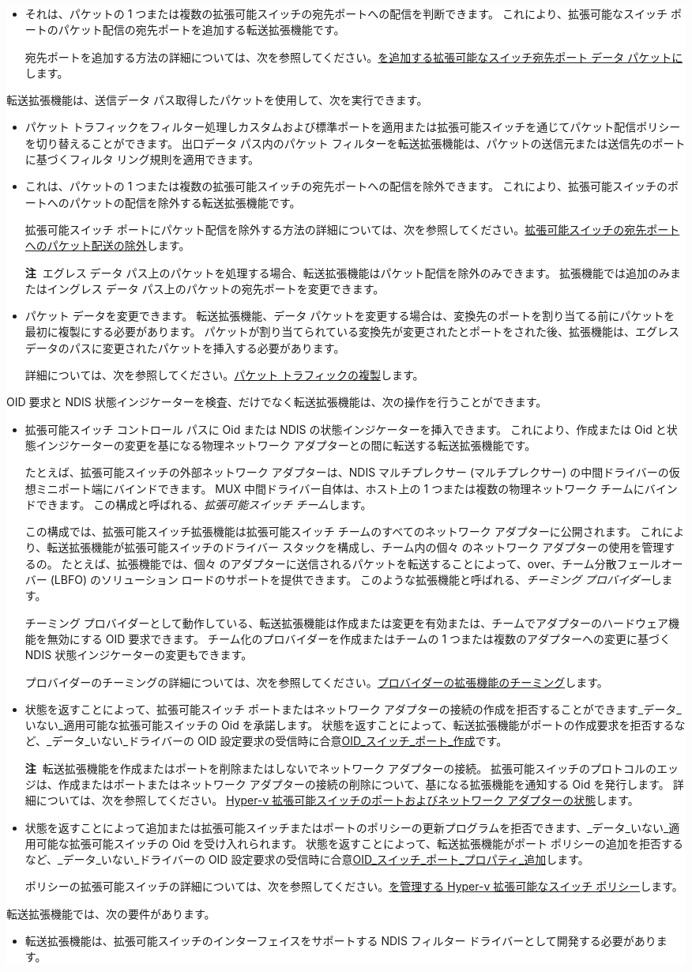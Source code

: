 -   それは、パケットの 1 つまたは複数の拡張可能スイッチの宛先ポートへの配信を判断できます。 これにより、拡張可能なスイッチ ポートのパケット配信の宛先ポートを追加する転送拡張機能です。

    宛先ポートを追加する方法の詳細については、次を参照してください。[を追加する拡張可能なスイッチ宛先ポート データ パケットに](adding-extensible-switch-destination-port-data-to-a-packet.md)します。

転送拡張機能は、送信データ パス取得したパケットを使用して、次を実行できます。

-   パケット トラフィックをフィルター処理しカスタムおよび標準ポートを適用または拡張可能スイッチを通じてパケット配信ポリシーを切り替えることができます。 出口データ パス内のパケット フィルターを転送拡張機能は、パケットの送信元または送信先のポートに基づくフィルタ リング規則を適用できます。

-   これは、パケットの 1 つまたは複数の拡張可能スイッチの宛先ポートへの配信を除外できます。 これにより、拡張可能スイッチのポートへのパケットの配信を除外する転送拡張機能です。

    拡張可能スイッチ ポートにパケット配信を除外する方法の詳細については、次を参照してください。[拡張可能スイッチの宛先ポートへのパケット配送の除外](excluding-packet-delivery-to-extensible-switch-destination-ports.md)します。

    **注**  エグレス データ パス上のパケットを処理する場合、転送拡張機能はパケット配信を除外のみできます。 拡張機能では追加のみまたはイングレス データ パス上のパケットの宛先ポートを変更できます。

     

-   パケット データを変更できます。 転送拡張機能、データ パケットを変更する場合は、変換先のポートを割り当てる前にパケットを最初に複製にする必要があります。 パケットが割り当てられている変換先が変更されたとポートをされた後、拡張機能は、エグレス データのパスに変更されたパケットを挿入する必要があります。

    詳細については、次を参照してください。[パケット トラフィックの複製](cloning-or-duplicating-packet-traffic.md)します。

OID 要求と NDIS 状態インジケーターを検査、だけでなく転送拡張機能は、次の操作を行うことができます。

-   拡張可能スイッチ コントロール パスに Oid または NDIS の状態インジケーターを挿入できます。 これにより、作成または Oid と状態インジケーターの変更を基になる物理ネットワーク アダプターとの間に転送する転送拡張機能です。

    たとえば、拡張可能スイッチの外部ネットワーク アダプターは、NDIS マルチプレクサー (マルチプレクサー) の中間ドライバーの仮想ミニポート端にバインドできます。 MUX 中間ドライバー自体は、ホスト上の 1 つまたは複数の物理ネットワーク チームにバインドできます。 この構成と呼ばれる、*拡張可能スイッチ チーム*します。

    この構成では、拡張可能スイッチ拡張機能は拡張可能スイッチ チームのすべてのネットワーク アダプターに公開されます。 これにより、転送拡張機能が拡張可能スイッチのドライバー スタックを構成し、チーム内の個々 のネットワーク アダプターの使用を管理するの。 たとえば、拡張機能では、個々 のアダプターに送信されるパケットを転送することによって、over、チーム分散フェールオーバー (LBFO) のソリューション ロードのサポートを提供できます。 このような拡張機能と呼ばれる、*チーミング プロバイダー*します。

    チーミング プロバイダーとして動作している、転送拡張機能は作成または変更を有効または、チームでアダプターのハードウェア機能を無効にする OID 要求できます。 チーム化のプロバイダーを作成またはチームの 1 つまたは複数のアダプターへの変更に基づく NDIS 状態インジケーターの変更もできます。

    プロバイダーのチーミングの詳細については、次を参照してください。[プロバイダーの拡張機能のチーミング](teaming-provider-extensions.md)します。

-   状態を返すことによって、拡張可能スイッチ ポートまたはネットワーク アダプターの接続の作成を拒否することができます\_データ\_いない\_適用可能な拡張可能スイッチの Oid を承諾します。 状態を返すことによって、転送拡張機能がポートの作成要求を拒否するなど、\_データ\_いない\_ドライバーの OID 設定要求の受信時に合意[OID\_スイッチ\_ポート\_作成](https://docs.microsoft.com/windows-hardware/drivers/network/oid-switch-port-create)です。

    **注**  転送拡張機能を作成またはポートを削除またはしないでネットワーク アダプターの接続。 拡張可能スイッチのプロトコルのエッジは、作成またはポートまたはネットワーク アダプターの接続の削除について、基になる拡張機能を通知する Oid を発行します。 詳細については、次を参照してください。 [Hyper-v 拡張可能スイッチのポートおよびネットワーク アダプターの状態](hyper-v-extensible-switch-port-and-network-adapter-states.md)します。

     

-   状態を返すことによって追加または拡張可能スイッチまたはポートのポリシーの更新プログラムを拒否できます、\_データ\_いない\_適用可能な拡張可能スイッチの Oid を受け入れられます。 状態を返すことによって、転送拡張機能がポート ポリシーの追加を拒否するなど、\_データ\_いない\_ドライバーの OID 設定要求の受信時に合意[OID\_スイッチ\_ポート\_プロパティ\_追加](https://docs.microsoft.com/windows-hardware/drivers/network/oid-switch-port-property-add)します。

    ポリシーの拡張可能スイッチの詳細については、次を参照してください。[を管理する Hyper-v 拡張可能なスイッチ ポリシー](managing-hyper-v-extensible-switch-extensibility-policies.md)します。

転送拡張機能では、次の要件があります。

-   転送拡張機能は、拡張可能スイッチのインターフェイスをサポートする NDIS フィルター ドライバーとして開発する必要があります。
